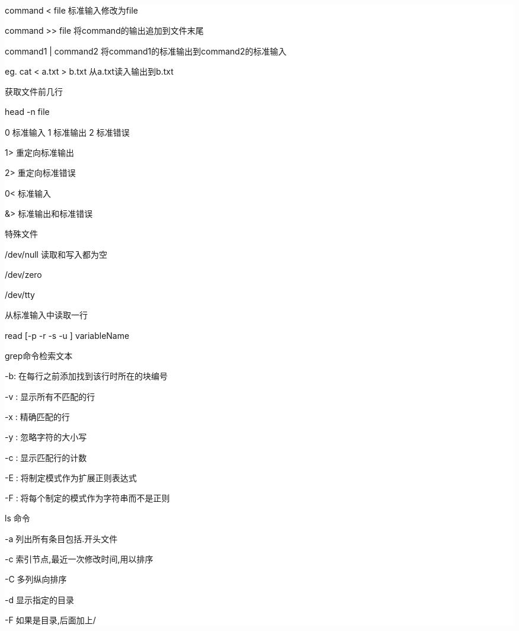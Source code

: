 &#x9;command  < file  标准输入修改为file

&#x9;command  >> file 将command的输出追加到文件末尾

&#x9;command1 | command2	将command1的标准输出到command2的标准输入

&#x9;

&#x9;eg. cat < a.txt > b.txt  从a.txt读入输出到b.txt &#x20;

获取文件前几行

&#x9;head  -n   file&#x20;

0 标准输入 1 标准输出 2 标准错误

1>  重定向标准输出

2>  重定向标准错误

0<	标准输入

&> 标准输出和标准错误

特殊文件

&#x9;/dev/null  读取和写入都为空

&#x9;/dev/zero

&#x9;/dev/tty

从标准输入中读取一行

&#x9;read \[-p -r -s -u ] variableName

&#x9;

grep命令检索文本

&#x9;	-b: 在每行之前添加找到该行时所在的块编号

&#x9;	-v : 显示所有不匹配的行

&#x9;	-x : 精确匹配的行

&#x9;	-y : 忽略字符的大小写

&#x9;	-c : 显示匹配行的计数

&#x9;	-E : 将制定模式作为扩展正则表达式

&#x9;	-F : 将每个制定的模式作为字符串而不是正则

ls 命令

&#x9;-a		列出所有条目包括.开头文件

&#x9;-c		索引节点,最近一次修改时间,用以排序

&#x9;-C		多列纵向排序

&#x9;-d		显示指定的目录

&#x9;-F		如果是目录,后面加上/
